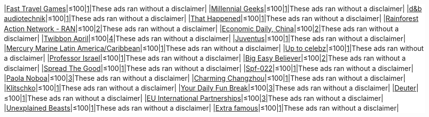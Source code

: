 |[Fast Travel Games](https://www.facebook.com/146822255731958)|≤100|[1](https://www.facebook.com/ads/library/?active_status=all&ad_type=political_and_issue_ads&country=KY&view_all_page_id=146822255731958&search_type=page&media_type=all)|These ads ran without a disclaimer|
|[Millennial Geeks](https://www.facebook.com/107323451863865)|≤100|[1](https://www.facebook.com/ads/library/?active_status=all&ad_type=political_and_issue_ads&country=KY&view_all_page_id=107323451863865&search_type=page&media_type=all)|These ads ran without a disclaimer|
|[d&b audiotechnik](https://www.facebook.com/548577435509026)|≤100|[1](https://www.facebook.com/ads/library/?active_status=all&ad_type=political_and_issue_ads&country=KY&view_all_page_id=548577435509026&search_type=page&media_type=all)|These ads ran without a disclaimer|
|[That Happened](https://www.facebook.com/111132794348779)|≤100|[1](https://www.facebook.com/ads/library/?active_status=all&ad_type=political_and_issue_ads&country=KY&view_all_page_id=111132794348779&search_type=page&media_type=all)|These ads ran without a disclaimer|
|[Rainforest Action Network - RAN](https://www.facebook.com/8002590959)|≤100|[2](https://www.facebook.com/ads/library/?active_status=all&ad_type=political_and_issue_ads&country=KY&view_all_page_id=8002590959&search_type=page&media_type=all)|These ads ran without a disclaimer|
|[Economic Daily, China](https://www.facebook.com/112757083778788)|≤100|[2](https://www.facebook.com/ads/library/?active_status=all&ad_type=political_and_issue_ads&country=KY&view_all_page_id=112757083778788&search_type=page&media_type=all)|These ads ran without a disclaimer|
|[Twibbon April](https://www.facebook.com/110980888642151)|≤100|[4](https://www.facebook.com/ads/library/?active_status=all&ad_type=political_and_issue_ads&country=KY&view_all_page_id=110980888642151&search_type=page&media_type=all)|These ads ran without a disclaimer|
|[Juventus](https://www.facebook.com/171522852874952)|≤100|[1](https://www.facebook.com/ads/library/?active_status=all&ad_type=political_and_issue_ads&country=KY&view_all_page_id=171522852874952&search_type=page&media_type=all)|These ads ran without a disclaimer|
|[Mercury Marine Latin America/Caribbean](https://www.facebook.com/256346654515877)|≤100|[1](https://www.facebook.com/ads/library/?active_status=all&ad_type=political_and_issue_ads&country=KY&view_all_page_id=256346654515877&search_type=page&media_type=all)|These ads ran without a disclaimer|
|[Up to celebz](https://www.facebook.com/110360188413456)|≤100|[1](https://www.facebook.com/ads/library/?active_status=all&ad_type=political_and_issue_ads&country=KY&view_all_page_id=110360188413456&search_type=page&media_type=all)|These ads ran without a disclaimer|
|[Professor Israel](https://www.facebook.com/429957570419097)|≤100|[1](https://www.facebook.com/ads/library/?active_status=all&ad_type=political_and_issue_ads&country=KY&view_all_page_id=429957570419097&search_type=page&media_type=all)|These ads ran without a disclaimer|
|[Big Easy Believer](https://www.facebook.com/478297078923452)|≤100|[2](https://www.facebook.com/ads/library/?active_status=all&ad_type=political_and_issue_ads&country=KY&view_all_page_id=478297078923452&search_type=page&media_type=all)|These ads ran without a disclaimer|
|[Spread The Good](https://www.facebook.com/101988962610490)|≤100|[1](https://www.facebook.com/ads/library/?active_status=all&ad_type=political_and_issue_ads&country=KY&view_all_page_id=101988962610490&search_type=page&media_type=all)|These ads ran without a disclaimer|
|[Spf-022](https://www.facebook.com/102933592779252)|≤100|[1](https://www.facebook.com/ads/library/?active_status=all&ad_type=political_and_issue_ads&country=KY&view_all_page_id=102933592779252&search_type=page&media_type=all)|These ads ran without a disclaimer|
|[Paola Noboa](https://www.facebook.com/103902772675099)|≤100|[3](https://www.facebook.com/ads/library/?active_status=all&ad_type=political_and_issue_ads&country=KY&view_all_page_id=103902772675099&search_type=page&media_type=all)|These ads ran without a disclaimer|
|[Charming Changzhou](https://www.facebook.com/101054365776547)|≤100|[1](https://www.facebook.com/ads/library/?active_status=all&ad_type=political_and_issue_ads&country=KY&view_all_page_id=101054365776547&search_type=page&media_type=all)|These ads ran without a disclaimer|
|[Klitschko](https://www.facebook.com/285530825204)|≤100|[1](https://www.facebook.com/ads/library/?active_status=all&ad_type=political_and_issue_ads&country=KY&view_all_page_id=285530825204&search_type=page&media_type=all)|These ads ran without a disclaimer|
|[Your Daily Fun Break](https://www.facebook.com/104593458269168)|≤100|[3](https://www.facebook.com/ads/library/?active_status=all&ad_type=political_and_issue_ads&country=KY&view_all_page_id=104593458269168&search_type=page&media_type=all)|These ads ran without a disclaimer|
|[Deuter](https://www.facebook.com/115643645121323)|≤100|[1](https://www.facebook.com/ads/library/?active_status=all&ad_type=political_and_issue_ads&country=KY&view_all_page_id=115643645121323&search_type=page&media_type=all)|These ads ran without a disclaimer|
|[EU International Partnerships](https://www.facebook.com/287842647957979)|≤100|[3](https://www.facebook.com/ads/library/?active_status=all&ad_type=political_and_issue_ads&country=KY&view_all_page_id=287842647957979&search_type=page&media_type=all)|These ads ran without a disclaimer|
|[Unexplained Beasts](https://www.facebook.com/114184975000819)|≤100|[1](https://www.facebook.com/ads/library/?active_status=all&ad_type=political_and_issue_ads&country=KY&view_all_page_id=114184975000819&search_type=page&media_type=all)|These ads ran without a disclaimer|
|[Extra famous](https://www.facebook.com/101388509327100)|≤100|[1](https://www.facebook.com/ads/library/?active_status=all&ad_type=political_and_issue_ads&country=KY&view_all_page_id=101388509327100&search_type=page&media_type=all)|These ads ran without a disclaimer|